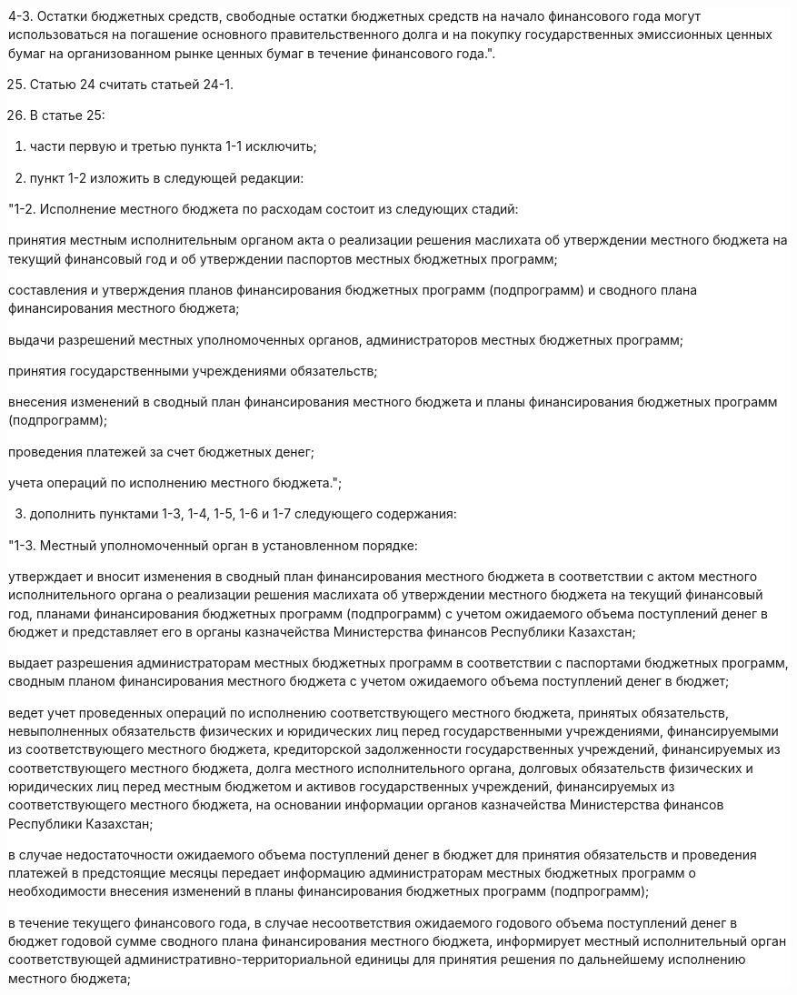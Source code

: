 4-3. Остатки бюджетных средств, свободные остатки бюджетных средств на начало финансового года могут использоваться на погашение основного правительственного долга и на покупку государственных эмиссионных ценных бумаг на организованном рынке ценных бумаг в течение финансового года.".

25. Статью 24 считать статьей 24-1.

26. В статье 25:

1) части первую и третью пункта 1-1 исключить;

2) пункт 1-2 изложить в следующей редакции:

"1-2. Исполнение местного бюджета по расходам состоит из следующих стадий:

принятия местным исполнительным органом акта о реализации решения маслихата об утверждении местного бюджета на текущий финансовый год и об утверждении паспортов местных бюджетных программ;

составления и утверждения планов финансирования бюджетных программ (подпрограмм) и сводного плана финансирования местного бюджета;

выдачи разрешений местных уполномоченных органов, администраторов местных бюджетных программ;

принятия государственными учреждениями обязательств;

внесения изменений в сводный план финансирования местного бюджета и планы финансирования бюджетных программ (подпрограмм);

проведения платежей за счет бюджетных денег;

учета операций по исполнению местного бюджета.";

3) дополнить пунктами 1-3, 1-4, 1-5, 1-6 и 1-7 следующего содержания:

"1-3. Местный уполномоченный орган в установленном порядке:

утверждает и вносит изменения в сводный план финансирования местного бюджета в соответствии с актом местного исполнительного органа о реализации решения маслихата об утверждении местного бюджета на текущий финансовый год, планами финансирования бюджетных программ (подпрограмм) с учетом ожидаемого объема поступлений денег в бюджет и представляет его в органы казначейства Министерства финансов Республики Казахстан;

выдает разрешения администраторам местных бюджетных программ в соответствии с паспортами бюджетных программ, сводным планом финансирования местного бюджета с учетом ожидаемого объема поступлений денег в бюджет;

ведет учет проведенных операций по исполнению соответствующего местного бюджета, принятых обязательств, невыполненных обязательств физических и юридических лиц перед государственными учреждениями, финансируемыми из соответствующего местного бюджета, кредиторской задолженности государственных учреждений, финансируемых из соответствующего местного бюджета, долга местного исполнительного органа, долговых обязательств физических и юридических лиц перед местным бюджетом и активов государственных учреждений, финансируемых из соответствующего местного бюджета, на основании информации органов казначейства Министерства финансов Республики Казахстан;

в случае недостаточности ожидаемого объема поступлений денег в бюджет для принятия обязательств и проведения платежей в предстоящие месяцы передает информацию администраторам местных бюджетных программ о необходимости внесения изменений в планы финансирования бюджетных программ (подпрограмм);

в течение текущего финансового года, в случае несоответствия ожидаемого годового объема поступлений денег в бюджет годовой сумме сводного плана финансирования местного бюджета, информирует местный исполнительный орган соответствующей административно-территориальной единицы для принятия решения по дальнейшему исполнению местного бюджета;
